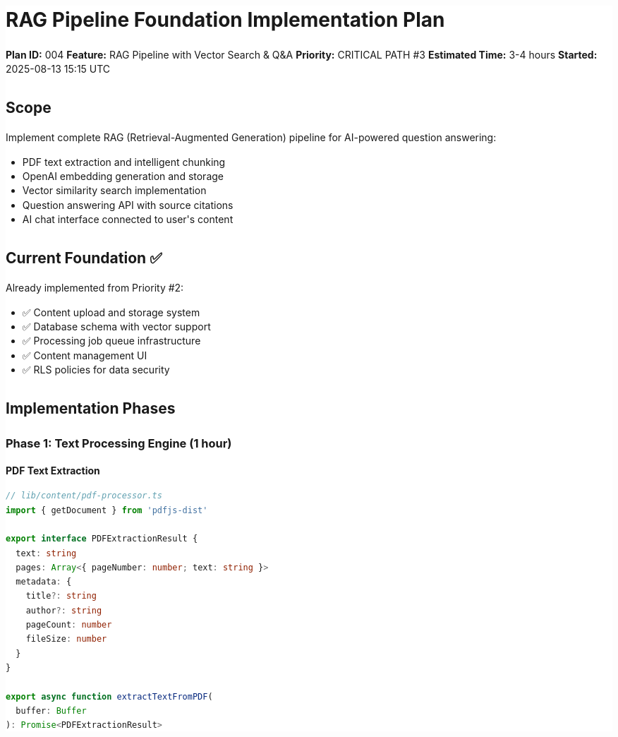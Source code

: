 # RAG Pipeline Foundation Implementation Plan

**Plan ID:** 004
**Feature:** RAG Pipeline with Vector Search & Q&A
**Priority:** CRITICAL PATH #3
**Estimated Time:** 3-4 hours
**Started:** 2025-08-13 15:15 UTC

## Scope

Implement complete RAG (Retrieval-Augmented Generation) pipeline for AI-powered question answering:
- PDF text extraction and intelligent chunking
- OpenAI embedding generation and storage
- Vector similarity search implementation
- Question answering API with source citations
- AI chat interface connected to user's content

## Current Foundation ✅

Already implemented from Priority #2:
- ✅ Content upload and storage system
- ✅ Database schema with vector support
- ✅ Processing job queue infrastructure
- ✅ Content management UI
- ✅ RLS policies for data security

## Implementation Phases

### Phase 1: Text Processing Engine (1 hour)

**PDF Text Extraction**
```typescript
// lib/content/pdf-processor.ts
import { getDocument } from 'pdfjs-dist'

export interface PDFExtractionResult {
  text: string
  pages: Array<{ pageNumber: number; text: string }>
  metadata: {
    title?: string
    author?: string
    pageCount: number
    fileSize: number
  }
}

export async function extractTextFromPDF(
  buffer: Buffer
): Promise<PDFExtractionResult>
```

